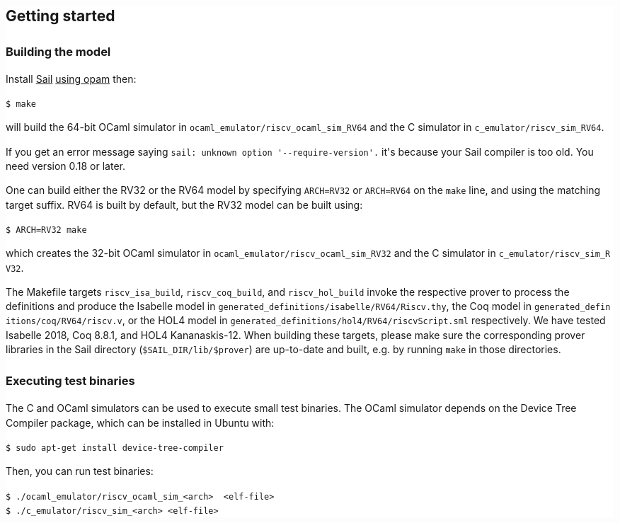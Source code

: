 Getting started
---------------

### Building the model

Install [Sail](https://github.com/rems-project/sail/) [using opam](https://github.com/rems-project/sail/blob/sail2/INSTALL.md) then:

```
$ make
```
will build the 64-bit OCaml simulator in
`ocaml_emulator/riscv_ocaml_sim_RV64` and the C simulator in
`c_emulator/riscv_sim_RV64`.

If you get an error message saying `sail: unknown option '--require-version'.` it's because your Sail compiler is too old. You need version 0.18 or later.

One can build either the RV32 or the RV64 model by specifying
`ARCH=RV32` or `ARCH=RV64` on the `make` line, and using the matching
target suffix.  RV64 is built by default, but the RV32 model can be
built using:

```
$ ARCH=RV32 make
```

which creates the 32-bit OCaml simulator in
`ocaml_emulator/riscv_ocaml_sim_RV32` and the C simulator in
`c_emulator/riscv_sim_RV32`.

The Makefile targets `riscv_isa_build`, `riscv_coq_build`, and
`riscv_hol_build` invoke the respective prover to process the
definitions and produce the Isabelle model in
`generated_definitions/isabelle/RV64/Riscv.thy`, the Coq model in
`generated_definitions/coq/RV64/riscv.v`, or the HOL4 model in
`generated_definitions/hol4/RV64/riscvScript.sml` respectively.
We have tested Isabelle 2018, Coq 8.8.1, and HOL4
Kananaskis-12.  When building these targets, please make sure the
corresponding prover libraries in the Sail directory
(`$SAIL_DIR/lib/$prover`) are up-to-date and built, e.g. by running
`make` in those directories.

### Executing test binaries

The C and OCaml simulators can be used to execute small test binaries.  The
OCaml simulator depends on the Device Tree Compiler package, which can be
installed in Ubuntu with:

```
$ sudo apt-get install device-tree-compiler
```

Then, you can run test binaries:


```
$ ./ocaml_emulator/riscv_ocaml_sim_<arch>  <elf-file>
$ ./c_emulator/riscv_sim_<arch> <elf-file>
```

